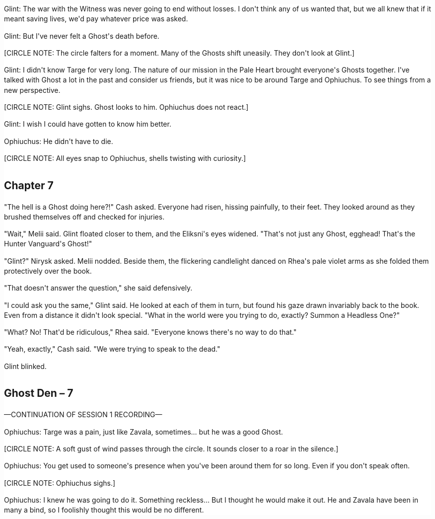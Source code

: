 Glint: The war with the Witness was never going to end without losses. I don't think any of us wanted that, but we all knew that if it meant saving lives, we'd pay whatever price was asked.

Glint: But I've never felt a Ghost's death before.

[CIRCLE NOTE: The circle falters for a moment. Many of the Ghosts shift uneasily. They don't look at Glint.]

Glint: I didn't know Targe for very long. The nature of our mission in the Pale Heart brought everyone's Ghosts together. I've talked with Ghost a lot in the past and consider us friends, but it was nice to be around Targe and Ophiuchus. To see things from a new perspective.

[CIRCLE NOTE: Glint sighs. Ghost looks to him. Ophiuchus does not react.]

Glint: I wish I could have gotten to know him better.

Ophiuchus: He didn't have to die.

[CIRCLE NOTE: All eyes snap to Ophiuchus, shells twisting with curiosity.]

## Chapter 7

"The hell is a Ghost doing here?!" Cash asked. Everyone had risen, hissing painfully, to their feet. They looked around as they brushed themselves off and checked for injuries.

"Wait," Melii said. Glint floated closer to them, and the Eliksni's eyes widened. "That's not just any Ghost, egghead! That's the Hunter Vanguard's Ghost!"

"Glint?" Nirysk asked. Melii nodded. Beside them, the flickering candlelight danced on Rhea's pale violet arms as she folded them protectively over the book.

"That doesn't answer the question," she said defensively.

"I could ask you the same," Glint said. He looked at each of them in turn, but found his gaze drawn invariably back to the book. Even from a distance it didn't look special. "What in the world were you trying to do, exactly? Summon a Headless One?"

"What? No! That'd be ridiculous," Rhea said. "Everyone knows there's no way to do that."

"Yeah, exactly," Cash said. "We were trying to speak to the dead."

Glint blinked.

## Ghost Den – 7

—CONTINUATION OF SESSION 1 RECORDING—

Ophiuchus: Targe was a pain, just like Zavala, sometimes… but he was a good Ghost.

[CIRCLE NOTE: A soft gust of wind passes through the circle. It sounds closer to a roar in the silence.]

Ophiuchus: You get used to someone's presence when you've been around them for so long. Even if you don't speak often.

[CIRCLE NOTE: Ophiuchus sighs.]

Ophiuchus: I knew he was going to do it. Something reckless… But I thought he would make it out. He and Zavala have been in many a bind, so I foolishly thought this would be no different.
